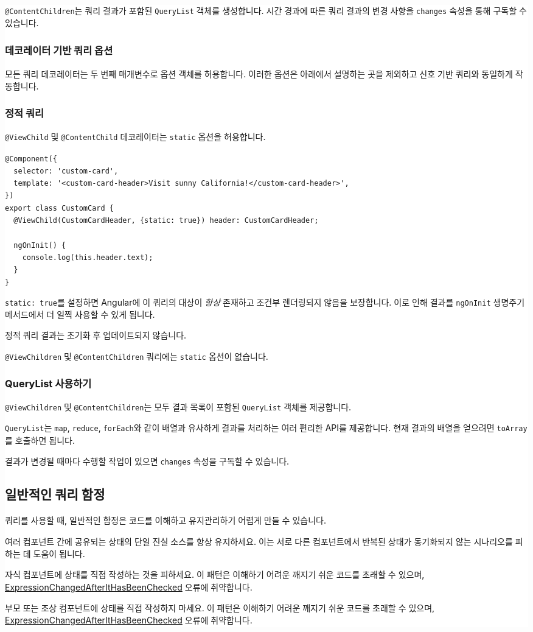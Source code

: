 `@ContentChildren`는 쿼리 결과가 포함된 `QueryList` 객체를 생성합니다. 시간 경과에 따른 쿼리 결과의 변경 사항을 `changes` 속성을 통해 구독할 수 있습니다.

### 데코레이터 기반 쿼리 옵션

모든 쿼리 데코레이터는 두 번째 매개변수로 옵션 객체를 허용합니다. 이러한 옵션은 아래에서 설명하는 곳을 제외하고 신호 기반 쿼리와 동일하게 작동합니다.

### 정적 쿼리

`@ViewChild` 및 `@ContentChild` 데코레이터는 `static` 옵션을 허용합니다.

```angular-ts
@Component({
  selector: 'custom-card',
  template: '<custom-card-header>Visit sunny California!</custom-card-header>',
})
export class CustomCard {
  @ViewChild(CustomCardHeader, {static: true}) header: CustomCardHeader;

  ngOnInit() {
    console.log(this.header.text);
  }
}
```

`static: true`를 설정하면 Angular에 이 쿼리의 대상이 _항상_ 존재하고 조건부 렌더링되지 않음을 보장합니다. 이로 인해 결과를 `ngOnInit` 생명주기 메서드에서 더 일찍 사용할 수 있게 됩니다.

정적 쿼리 결과는 초기화 후 업데이트되지 않습니다.

`@ViewChildren` 및 `@ContentChildren` 쿼리에는 `static` 옵션이 없습니다.

### QueryList 사용하기

`@ViewChildren` 및 `@ContentChildren`는 모두 결과 목록이 포함된 `QueryList` 객체를 제공합니다.

`QueryList`는 `map`, `reduce`, `forEach`와 같이 배열과 유사하게 결과를 처리하는 여러 편리한 API를 제공합니다. 현재 결과의 배열을 얻으려면 `toArray`를 호출하면 됩니다.

결과가 변경될 때마다 수행할 작업이 있으면 `changes` 속성을 구독할 수 있습니다.

## 일반적인 쿼리 함정

쿼리를 사용할 때, 일반적인 함정은 코드를 이해하고 유지관리하기 어렵게 만들 수 있습니다.

여러 컴포넌트 간에 공유되는 상태의 단일 진실 소스를 항상 유지하세요. 이는 서로 다른 컴포넌트에서 반복된 상태가 동기화되지 않는 시나리오를 피하는 데 도움이 됩니다.

자식 컴포넌트에 상태를 직접 작성하는 것을 피하세요. 이 패턴은 이해하기 어려운 깨지기 쉬운 코드를 초래할 수 있으며, [ExpressionChangedAfterItHasBeenChecked](errors/NG0100) 오류에 취약합니다.

부모 또는 조상 컴포넌트에 상태를 직접 작성하지 마세요. 이 패턴은 이해하기 어려운 깨지기 쉬운 코드를 초래할 수 있으며, [ExpressionChangedAfterItHasBeenChecked](errors/NG0100) 오류에 취약합니다.
